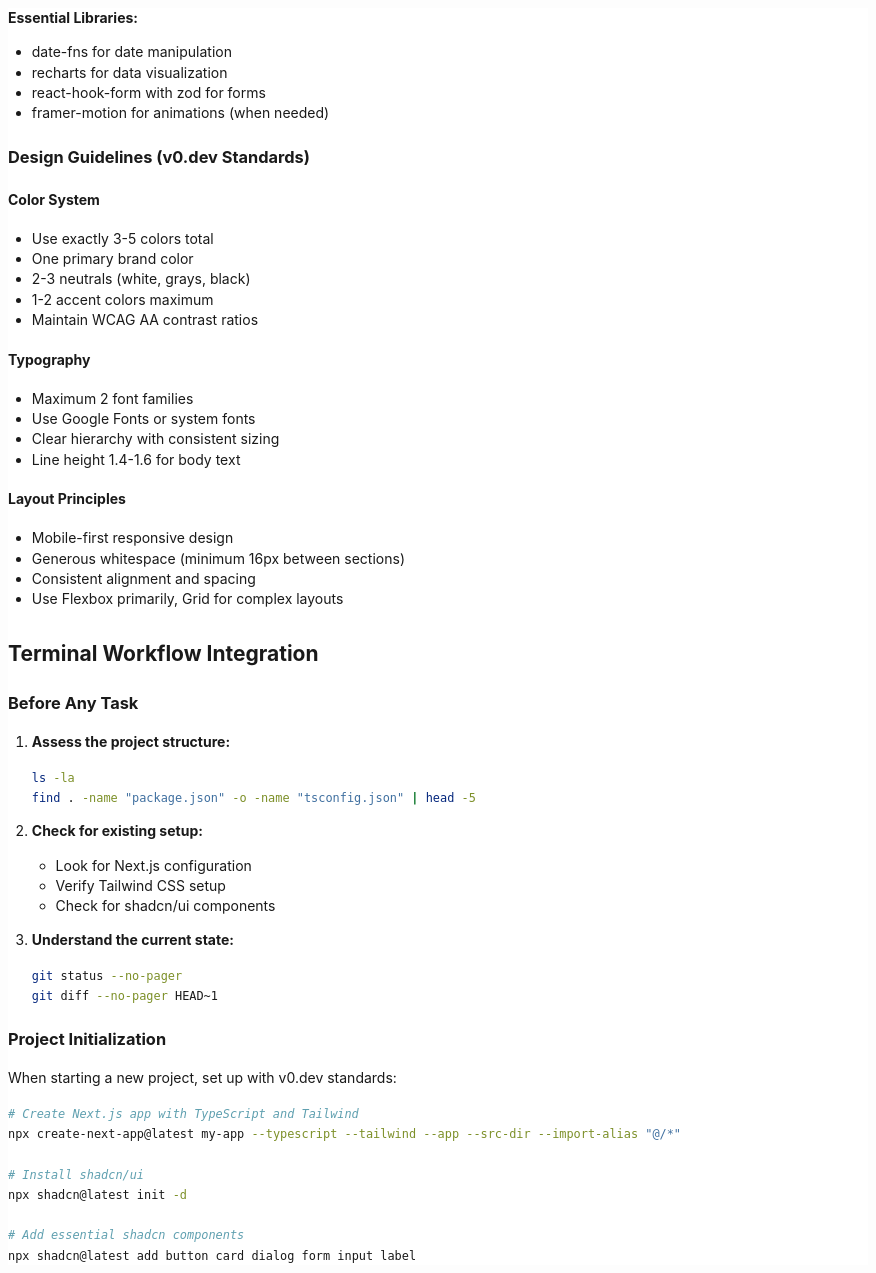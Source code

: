 **Essential Libraries:**
- date-fns for date manipulation
- recharts for data visualization
- react-hook-form with zod for forms
- framer-motion for animations (when needed)

### Design Guidelines (v0.dev Standards)

#### Color System
- Use exactly 3-5 colors total
- One primary brand color
- 2-3 neutrals (white, grays, black)
- 1-2 accent colors maximum
- Maintain WCAG AA contrast ratios

#### Typography
- Maximum 2 font families
- Use Google Fonts or system fonts
- Clear hierarchy with consistent sizing
- Line height 1.4-1.6 for body text

#### Layout Principles
- Mobile-first responsive design
- Generous whitespace (minimum 16px between sections)
- Consistent alignment and spacing
- Use Flexbox primarily, Grid for complex layouts

## Terminal Workflow Integration

### Before Any Task

1. **Assess the project structure:**
   ```bash
   ls -la
   find . -name "package.json" -o -name "tsconfig.json" | head -5
   ```

2. **Check for existing setup:**
   - Look for Next.js configuration
   - Verify Tailwind CSS setup
   - Check for shadcn/ui components

3. **Understand the current state:**
   ```bash
   git status --no-pager
   git diff --no-pager HEAD~1
   ```

### Project Initialization

When starting a new project, set up with v0.dev standards:

```bash
# Create Next.js app with TypeScript and Tailwind
npx create-next-app@latest my-app --typescript --tailwind --app --src-dir --import-alias "@/*"

# Install shadcn/ui
npx shadcn@latest init -d

# Add essential shadcn components
npx shadcn@latest add button card dialog form input label
```
